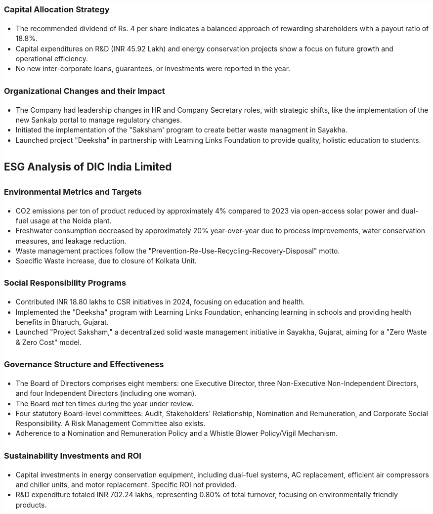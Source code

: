 ### Capital Allocation Strategy

*   The recommended dividend of Rs. 4 per share indicates a balanced approach of rewarding shareholders with a payout ratio of 18.8%.
*   Capital expenditures on R&D (INR 45.92 Lakh) and energy conservation projects show a focus on future growth and operational efficiency.
*   No new inter-corporate loans, guarantees, or investments were reported in the year.

### Organizational Changes and their Impact

*   The Company had leadership changes in HR and Company Secretary roles, with strategic shifts, like the implementation of the new Sankalp portal to manage regulatory changes.
*   Initiated the implementation of the "Saksham' program to create better waste managment in Sayakha.
*   Launched project "Deeksha" in partnership with Learning Links Foundation to provide quality, holistic education to students.

## ESG Analysis of DIC India Limited

### Environmental Metrics and Targets

*   CO2 emissions per ton of product reduced by approximately 4% compared to 2023 via open-access solar power and dual-fuel usage at the Noida plant.
*   Freshwater consumption decreased by approximately 20% year-over-year due to process improvements, water conservation measures, and leakage reduction.
*   Waste management practices follow the "Prevention-Re-Use-Recycling-Recovery-Disposal" motto.
*   Specific Waste increase, due to closure of Kolkata Unit.

### Social Responsibility Programs

*   Contributed INR 18.80 lakhs to CSR initiatives in 2024, focusing on education and health.
*   Implemented the "Deeksha" program with Learning Links Foundation, enhancing learning in schools and providing health benefits in Bharuch, Gujarat.
*   Launched "Project Saksham," a decentralized solid waste management initiative in Sayakha, Gujarat, aiming for a "Zero Waste & Zero Cost" model.

### Governance Structure and Effectiveness

*   The Board of Directors comprises eight members: one Executive Director, three Non-Executive Non-Independent Directors, and four Independent Directors (including one woman).
*   The Board met ten times during the year under review.
*   Four statutory Board-level committees: Audit, Stakeholders' Relationship, Nomination and Remuneration, and Corporate Social Responsibility. A Risk Management Committee also exists.
*   Adherence to a Nomination and Remuneration Policy and a Whistle Blower Policy/Vigil Mechanism.

### Sustainability Investments and ROI

*   Capital investments in energy conservation equipment, including dual-fuel systems, AC replacement, efficient air compressors and chiller units, and motor replacement. Specific ROI not provided.
*   R&D expenditure totaled INR 702.24 lakhs, representing 0.80% of total turnover, focusing on environmentally friendly products.

